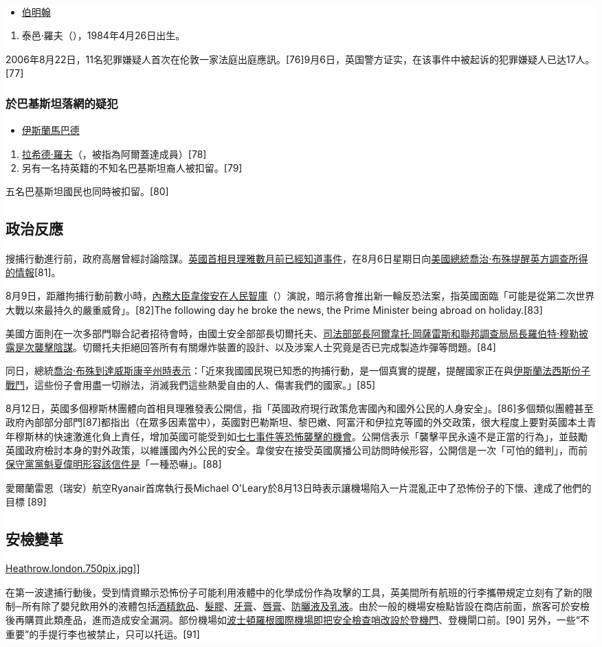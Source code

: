 

  - [伯明翰](../Page/伯明翰.md "wikilink")



1.  泰邑·羅夫（），1984年4月26日出生。

2006年8月22日，11名犯罪嫌疑人首次在伦敦一家法庭出庭應訊。\[76\]9月6日，英国警方证实，在该事件中被起诉的犯罪嫌疑人已达17人。\[77\]

### 於巴基斯坦落網的疑犯

  - [伊斯蘭馬巴德](https://zh.wikipedia.org/wiki/伊斯蘭馬巴德 "wikilink")



1.  [拉希德·羅夫](https://zh.wikipedia.org/wiki/拉希德·羅夫 "wikilink")（，被指為阿爾蓋達成員）\[78\]
2.  另有一名持英籍的不知名巴基斯坦裔人被扣留。\[79\]

五名巴基斯坦國民也同時被扣留。\[80\]

## 政治反應

搜捕行動進行前，政府高層曾經討論陰謀。[英國首相](https://zh.wikipedia.org/wiki/英國首相 "wikilink")[貝理雅數月前已經知道事件](https://zh.wikipedia.org/wiki/貝理雅 "wikilink")，在8月6日星期日向[美國總統](https://zh.wikipedia.org/wiki/美國總統 "wikilink")[喬治·布殊提醒英方調查所得的情報](https://zh.wikipedia.org/wiki/喬治·布殊 "wikilink")\[81\]。

8月9日，距離拘捕行動前數小時，[內務大臣](https://zh.wikipedia.org/wiki/內務大臣 "wikilink")[韋俊安在](../Page/韋俊安.md "wikilink")[人民智庫](https://zh.wikipedia.org/wiki/人民智庫 "wikilink")（）演說，暗示將會推出新一輪反恐法案，指英國面臨「可能是從第二次世界大戰以來最持久的嚴重威脅」。\[82\]The
following day he broke the news, the Prime Minister being abroad on
holiday.\[83\]

美國方面則在一次多部門聯合記者招待會時，由國土安全部部長切爾托夫、[司法部部長](https://zh.wikipedia.org/wiki/美國司法部 "wikilink")[阿爾韋托·岡薩雷斯和](https://zh.wikipedia.org/wiki/阿爾韋托·岡薩雷斯 "wikilink")[聯邦調查局局長](https://zh.wikipedia.org/wiki/聯邦調查局 "wikilink")[羅伯特·穆勒披露是次襲擊陰謀](../Page/羅伯特·穆勒.md "wikilink")。切爾托夫拒絕回答所有有關爆炸裝置的設計、以及涉案人士究竟是否已完成製造炸彈等問題。\[84\]

同日，總統[喬治·布殊到達](https://zh.wikipedia.org/wiki/喬治·沃克·布殊 "wikilink")[威斯康辛州時表示](../Page/威斯康辛州.md "wikilink")：「近來我國國民現已知悉的拘捕行動，是一個真實的提醒，提醒國家正在與[伊斯蘭法西斯份子戰鬥](../Page/伊斯蘭法西斯主義.md "wikilink")，這些份子會用盡一切辦法，消滅我們這些熱愛自由的人、傷害我們的國家。」\[85\]

8月12日，英國多個穆斯林團體向首相貝理雅發表公開信，指「英國政府現行政策危害國內和國外公民的人身安全」。\[86\]多個類似團體甚至政府內部部分部門\[87\]都指出（在眾多因素當中），英國對巴勒斯坦、黎巴嫩、阿富汗和伊拉克等國的外交政策，很大程度上要對英國本土青年穆斯林的快速激進化負上責任，增加英國可能受到如[七七事件等恐怖襲擊的機會](https://zh.wikipedia.org/wiki/2005年7月倫敦爆炸事件 "wikilink")。公開信表示「襲擊平民永遠不是正當的行為」，並鼓勵英國政府檢討本身的對外政策，以維護國內外公民的安全。韋俊安在接受英國廣播公司訪問時候形容，公開信是一次「可怕的錯判」，而前[保守黨黨魁](https://zh.wikipedia.org/wiki/英國保守黨 "wikilink")[夏偉明形容該信件是](https://zh.wikipedia.org/wiki/夏偉明 "wikilink")「一種恐嚇」。\[88\]

愛爾蘭雷恩（瑞安）航空Ryanair首席執行長Michael
O'Leary於8月13日時表示讓機場陷入一片混亂正中了恐怖份子的下懷、達成了他們的目標
\[89\]

## 安檢變革

[Heathrow.london.750pix.jpg](https://zh.wikipedia.org/wiki/File:Heathrow.london.750pix.jpg "fig:Heathrow.london.750pix.jpg")\]\]

在第一波逮捕行動後，受到情資顯示恐怖份子可能利用液體中的化學成份作為攻擊的工具，英美間所有航班的行李攜帶規定立刻有了新的限制─所有除了嬰兒飲用外的液體包括[酒精飲品](https://zh.wikipedia.org/wiki/酒精飲品 "wikilink")、[髮膠](https://zh.wikipedia.org/wiki/髮膠 "wikilink")、[牙膏](https://zh.wikipedia.org/wiki/牙膏 "wikilink")、[唇膏](https://zh.wikipedia.org/wiki/唇膏 "wikilink")、[防曬液及](https://zh.wikipedia.org/wiki/防曬液 "wikilink")[乳液](https://zh.wikipedia.org/wiki/乳液 "wikilink")。由於一般的機場安檢點皆設在商店前面，旅客可於安檢後再購買此類產品，進而造成安全漏洞。部份機場如[波士頓羅根國際機場即把安全檢查哨改設於登機門](https://zh.wikipedia.org/wiki/羅根國際機場 "wikilink")、登機閘口前。\[90\]
另外，一些“不重要”的手提行李也被禁止，只可以托运。\[91\]
